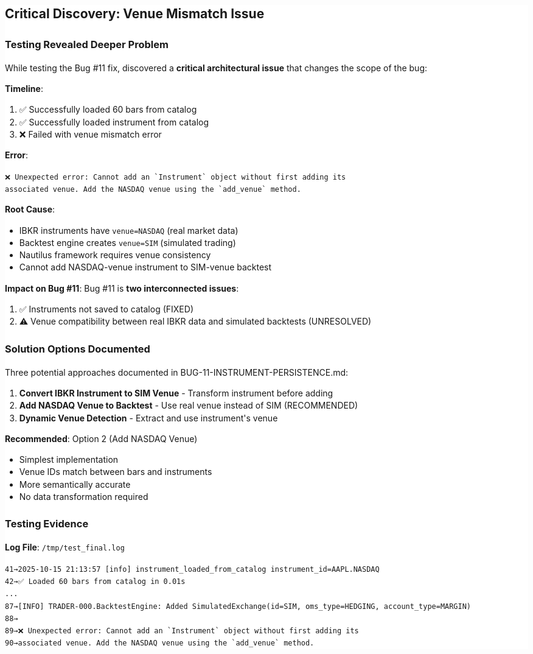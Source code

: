
## Critical Discovery: Venue Mismatch Issue

### Testing Revealed Deeper Problem
While testing the Bug #11 fix, discovered a **critical architectural issue** that changes the scope of the bug:

**Timeline**:
1. ✅ Successfully loaded 60 bars from catalog
2. ✅ Successfully loaded instrument from catalog
3. ❌ Failed with venue mismatch error

**Error**:
```
❌ Unexpected error: Cannot add an `Instrument` object without first adding its
associated venue. Add the NASDAQ venue using the `add_venue` method.
```

**Root Cause**:
- IBKR instruments have `venue=NASDAQ` (real market data)
- Backtest engine creates `venue=SIM` (simulated trading)
- Nautilus framework requires venue consistency
- Cannot add NASDAQ-venue instrument to SIM-venue backtest

**Impact on Bug #11**:
Bug #11 is **two interconnected issues**:
1. ✅ Instruments not saved to catalog (FIXED)
2. ⚠️ Venue compatibility between real IBKR data and simulated backtests (UNRESOLVED)

### Solution Options Documented

Three potential approaches documented in BUG-11-INSTRUMENT-PERSISTENCE.md:

1. **Convert IBKR Instrument to SIM Venue** - Transform instrument before adding
2. **Add NASDAQ Venue to Backtest** - Use real venue instead of SIM (RECOMMENDED)
3. **Dynamic Venue Detection** - Extract and use instrument's venue

**Recommended**: Option 2 (Add NASDAQ Venue)
- Simplest implementation
- Venue IDs match between bars and instruments
- More semantically accurate
- No data transformation required

### Testing Evidence

**Log File**: `/tmp/test_final.log`
```
41→2025-10-15 21:13:57 [info] instrument_loaded_from_catalog instrument_id=AAPL.NASDAQ
42→✅ Loaded 60 bars from catalog in 0.01s
...
87→[INFO] TRADER-000.BacktestEngine: Added SimulatedExchange(id=SIM, oms_type=HEDGING, account_type=MARGIN)
88→
89→❌ Unexpected error: Cannot add an `Instrument` object without first adding its
90→associated venue. Add the NASDAQ venue using the `add_venue` method.
```
